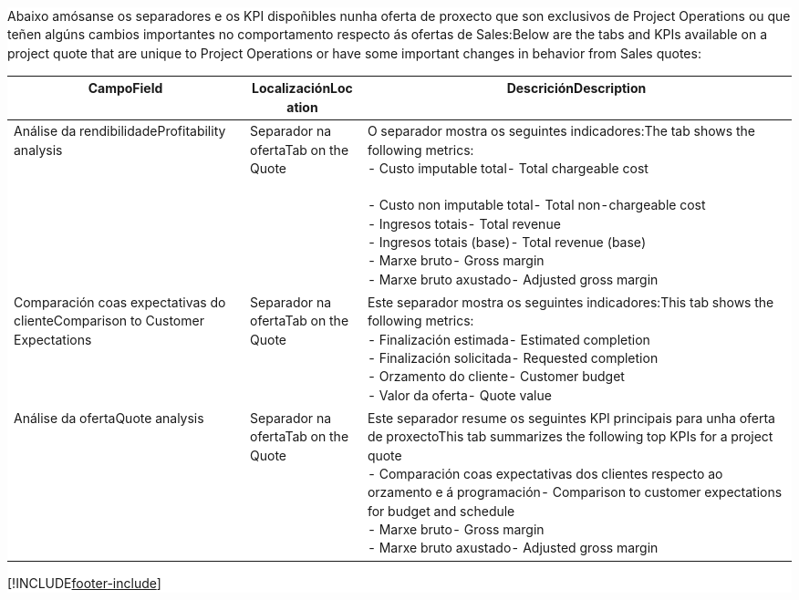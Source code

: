 <span data-ttu-id="6a73f-164">Abaixo amósanse os separadores e os KPI dispoñibles nunha oferta de proxecto que son exclusivos de Project Operations ou que teñen algúns cambios importantes no comportamento respecto ás ofertas de Sales:</span><span class="sxs-lookup"><span data-stu-id="6a73f-164">Below are the tabs and KPIs available on a project quote that are unique to Project Operations or have some important changes in behavior from Sales quotes:</span></span>

| <span data-ttu-id="6a73f-165">**Campo**</span><span class="sxs-lookup"><span data-stu-id="6a73f-165">**Field**</span></span> | <span data-ttu-id="6a73f-166">**Localización**</span><span class="sxs-lookup"><span data-stu-id="6a73f-166">**Location**</span></span> | <span data-ttu-id="6a73f-167">**Descrición**</span><span class="sxs-lookup"><span data-stu-id="6a73f-167">**Description**</span></span> |
| --- | --- | --- |
| <span data-ttu-id="6a73f-168">Análise da rendibilidade</span><span class="sxs-lookup"><span data-stu-id="6a73f-168">Profitability analysis</span></span> | <span data-ttu-id="6a73f-169">Separador na oferta</span><span class="sxs-lookup"><span data-stu-id="6a73f-169">Tab on the Quote</span></span> | <span data-ttu-id="6a73f-170">O separador mostra os seguintes indicadores:</span><span class="sxs-lookup"><span data-stu-id="6a73f-170">The tab shows the following metrics:</span></span></br><span data-ttu-id="6a73f-171">- Custo imputable total</span><span class="sxs-lookup"><span data-stu-id="6a73f-171">- Total chargeable cost</span></span></br></br><span data-ttu-id="6a73f-172">- Custo non imputable total</span><span class="sxs-lookup"><span data-stu-id="6a73f-172">- Total non-chargeable cost</span></span></br><span data-ttu-id="6a73f-173">- Ingresos totais</span><span class="sxs-lookup"><span data-stu-id="6a73f-173">- Total revenue</span></span></br><span data-ttu-id="6a73f-174">- Ingresos totais (base)</span><span class="sxs-lookup"><span data-stu-id="6a73f-174">- Total revenue (base)</span></span></br><span data-ttu-id="6a73f-175">- Marxe bruto</span><span class="sxs-lookup"><span data-stu-id="6a73f-175">- Gross margin</span></span></br><span data-ttu-id="6a73f-176">- Marxe bruto axustado</span><span class="sxs-lookup"><span data-stu-id="6a73f-176">- Adjusted gross margin</span></span>|
| <span data-ttu-id="6a73f-177">Comparación coas expectativas do cliente</span><span class="sxs-lookup"><span data-stu-id="6a73f-177">Comparison to Customer Expectations</span></span> | <span data-ttu-id="6a73f-178">Separador na oferta</span><span class="sxs-lookup"><span data-stu-id="6a73f-178">Tab on the Quote</span></span> | <span data-ttu-id="6a73f-179">Este separador mostra os seguintes indicadores:</span><span class="sxs-lookup"><span data-stu-id="6a73f-179">This tab shows the following metrics:</span></span></br><span data-ttu-id="6a73f-180">- Finalización estimada</span><span class="sxs-lookup"><span data-stu-id="6a73f-180">- Estimated completion</span></span></br><span data-ttu-id="6a73f-181">- Finalización solicitada</span><span class="sxs-lookup"><span data-stu-id="6a73f-181">- Requested completion</span></span></br><span data-ttu-id="6a73f-182">- Orzamento do cliente</span><span class="sxs-lookup"><span data-stu-id="6a73f-182">- Customer budget</span></span></br><span data-ttu-id="6a73f-183">- Valor da oferta</span><span class="sxs-lookup"><span data-stu-id="6a73f-183">- Quote value</span></span> |
| <span data-ttu-id="6a73f-184">Análise da oferta</span><span class="sxs-lookup"><span data-stu-id="6a73f-184">Quote analysis</span></span> | <span data-ttu-id="6a73f-185">Separador na oferta</span><span class="sxs-lookup"><span data-stu-id="6a73f-185">Tab on the Quote</span></span> | <span data-ttu-id="6a73f-186">Este separador resume os seguintes KPI principais para unha oferta de proxecto</span><span class="sxs-lookup"><span data-stu-id="6a73f-186">This tab summarizes the following top KPIs for a project quote</span></span></br><span data-ttu-id="6a73f-187">- Comparación coas expectativas dos clientes respecto ao orzamento e á programación</span><span class="sxs-lookup"><span data-stu-id="6a73f-187">- Comparison to customer expectations for budget and schedule</span></span></br><span data-ttu-id="6a73f-188">- Marxe bruto</span><span class="sxs-lookup"><span data-stu-id="6a73f-188">- Gross margin</span></span></br><span data-ttu-id="6a73f-189">- Marxe bruto axustado</span><span class="sxs-lookup"><span data-stu-id="6a73f-189">- Adjusted gross margin</span></span> |


[!INCLUDE[footer-include](../../includes/footer-banner.md)]